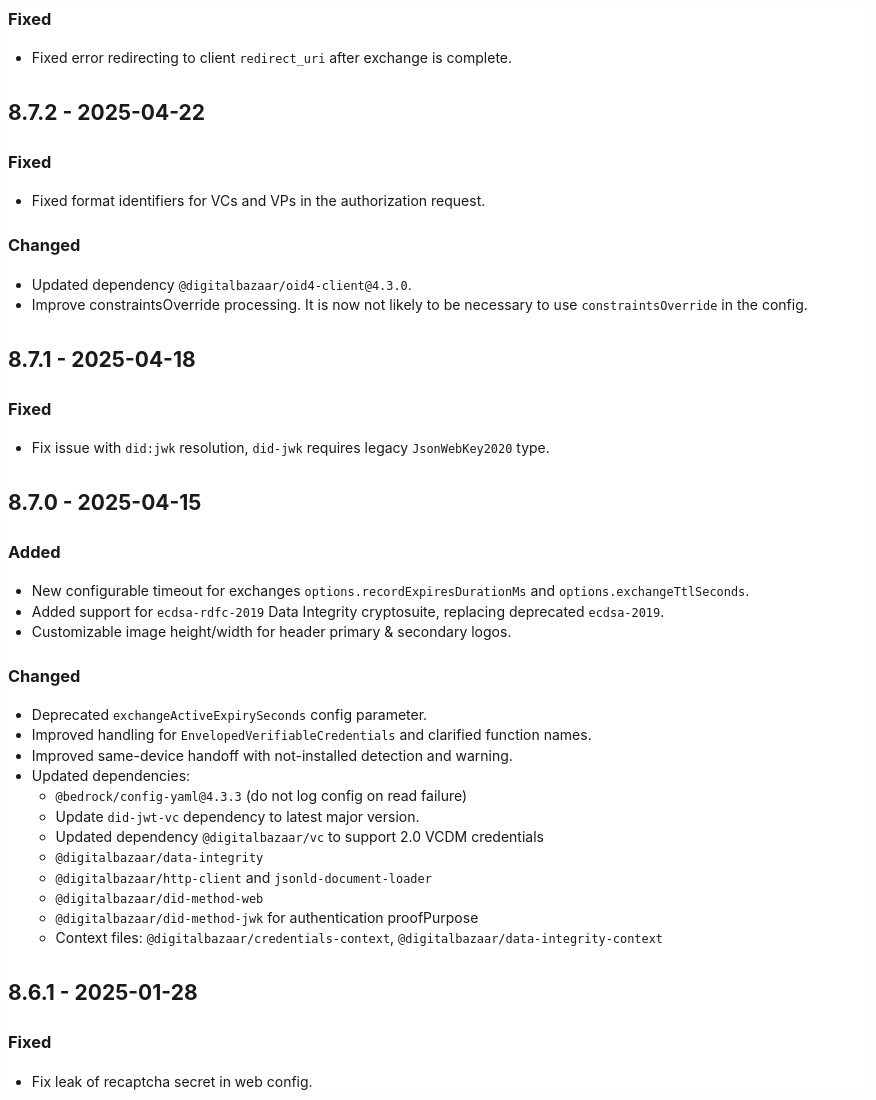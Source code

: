 ### Fixed
- Fixed error redirecting to client `redirect_uri` after exchange is complete.

## 8.7.2 - 2025-04-22

### Fixed
- Fixed format identifiers for VCs and VPs in the authorization request.

### Changed
- Updated dependency `@digitalbazaar/oid4-client@4.3.0`.
- Improve constraintsOverride processing. It is now not likely to be necessary
  to use `constraintsOverride` in the config. 

## 8.7.1 - 2025-04-18

### Fixed
- Fix issue with `did:jwk` resolution, `did-jwk` requires legacy
  `JsonWebKey2020` type.

## 8.7.0 - 2025-04-15

### Added
- New configurable timeout for exchanges `options.recordExpiresDurationMs` and
  `options.exchangeTtlSeconds`.
- Added support for `ecdsa-rdfc-2019` Data Integrity cryptosuite, replacing
  deprecated `ecdsa-2019`.
- Customizable image height/width for header primary & secondary logos.

### Changed
- Deprecated `exchangeActiveExpirySeconds` config parameter.
- Improved handling for `EnvelopedVerifiableCredentials` and clarified function
  names.
- Improved same-device handoff with not-installed detection and warning.
- Updated dependencies:
  - `@bedrock/config-yaml@4.3.3` (do not log config on read failure)
  - Update `did-jwt-vc` dependency to latest major version.
  - Updated dependency `@digitalbazaar/vc` to support 2.0 VCDM credentials
  - `@digitalbazaar/data-integrity`
  - `@digitalbazaar/http-client` and `jsonld-document-loader`
  - `@digitalbazaar/did-method-web`
  - `@digitalbazaar/did-method-jwk` for authentication proofPurpose
  - Context files: `@digitalbazaar/credentials-context`, `@digitalbazaar/data-integrity-context`

## 8.6.1 - 2025-01-28

### Fixed
- Fix leak of recaptcha secret in web config.
